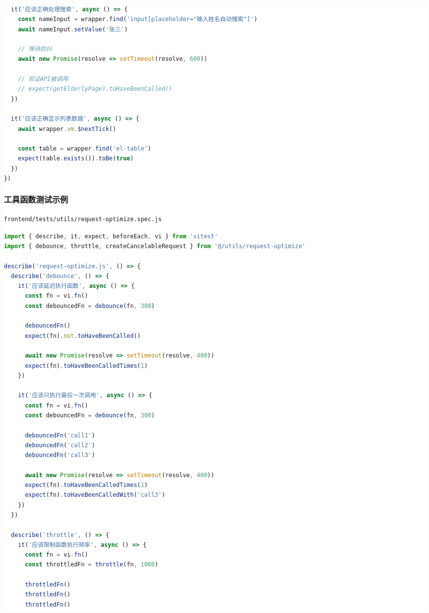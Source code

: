 ```javascript
  it('应该正确处理搜索', async () => {
    const nameInput = wrapper.find('input[placeholder="输入姓名自动搜索"]')
    await nameInput.setValue('张三')
    
    // 等待防抖
    await new Promise(resolve => setTimeout(resolve, 600))
    
    // 验证API被调用
    // expect(getElderlyPage).toHaveBeenCalled()
  })

  it('应该正确显示列表数据', async () => {
    await wrapper.vm.$nextTick()
    
    const table = wrapper.find('el-table')
    expect(table.exists()).toBe(true)
  })
})
```

### 工具函数测试示例
`frontend/tests/utils/request-optimize.spec.js`

```javascript
import { describe, it, expect, beforeEach, vi } from 'vitest'
import { debounce, throttle, createCancelableRequest } from '@/utils/request-optimize'

describe('request-optimize.js', () => {
  describe('debounce', () => {
    it('应该延迟执行函数', async () => {
      const fn = vi.fn()
      const debouncedFn = debounce(fn, 300)

      debouncedFn()
      expect(fn).not.toHaveBeenCalled()

      await new Promise(resolve => setTimeout(resolve, 400))
      expect(fn).toHaveBeenCalledTimes(1)
    })

    it('应该只执行最后一次调用', async () => {
      const fn = vi.fn()
      const debouncedFn = debounce(fn, 300)

      debouncedFn('call1')
      debouncedFn('call2')
      debouncedFn('call3')

      await new Promise(resolve => setTimeout(resolve, 400))
      expect(fn).toHaveBeenCalledTimes(1)
      expect(fn).toHaveBeenCalledWith('call3')
    })
  })

  describe('throttle', () => {
    it('应该限制函数执行频率', async () => {
      const fn = vi.fn()
      const throttledFn = throttle(fn, 1000)

      throttledFn()
      throttledFn()
      throttledFn()

```